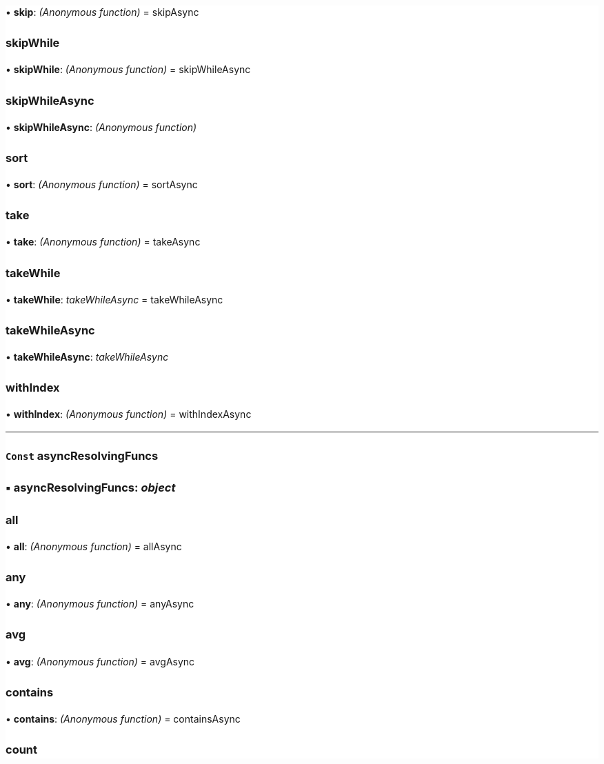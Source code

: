 • **skip**: *(Anonymous function)* = skipAsync

###  skipWhile

• **skipWhile**: *(Anonymous function)* = skipWhileAsync

###  skipWhileAsync

• **skipWhileAsync**: *(Anonymous function)*

###  sort

• **sort**: *(Anonymous function)* = sortAsync

###  take

• **take**: *(Anonymous function)* = takeAsync

###  takeWhile

• **takeWhile**: *takeWhileAsync* = takeWhileAsync

###  takeWhileAsync

• **takeWhileAsync**: *takeWhileAsync*

###  withIndex

• **withIndex**: *(Anonymous function)* = withIndexAsync

___

### `Const` asyncResolvingFuncs

### ▪ **asyncResolvingFuncs**: *object*

###  all

• **all**: *(Anonymous function)* = allAsync

###  any

• **any**: *(Anonymous function)* = anyAsync

###  avg

• **avg**: *(Anonymous function)* = avgAsync

###  contains

• **contains**: *(Anonymous function)* = containsAsync

###  count
